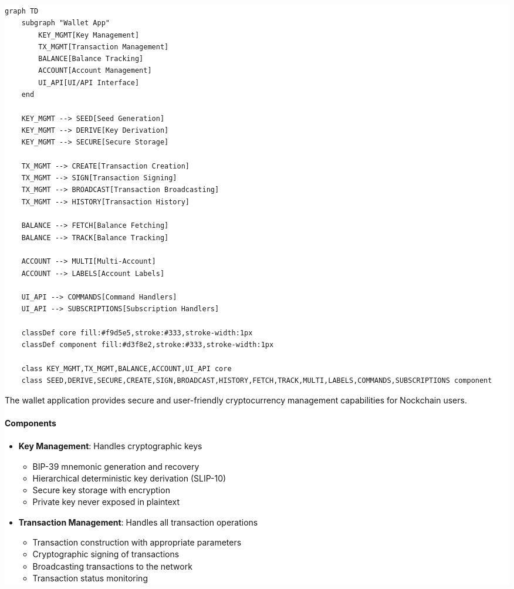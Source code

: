 ```mermaid
graph TD
    subgraph "Wallet App"
        KEY_MGMT[Key Management]
        TX_MGMT[Transaction Management]
        BALANCE[Balance Tracking]
        ACCOUNT[Account Management]
        UI_API[UI/API Interface]
    end
    
    KEY_MGMT --> SEED[Seed Generation]
    KEY_MGMT --> DERIVE[Key Derivation]
    KEY_MGMT --> SECURE[Secure Storage]
    
    TX_MGMT --> CREATE[Transaction Creation]
    TX_MGMT --> SIGN[Transaction Signing]
    TX_MGMT --> BROADCAST[Transaction Broadcasting]
    TX_MGMT --> HISTORY[Transaction History]
    
    BALANCE --> FETCH[Balance Fetching]
    BALANCE --> TRACK[Balance Tracking]
    
    ACCOUNT --> MULTI[Multi-Account]
    ACCOUNT --> LABELS[Account Labels]
    
    UI_API --> COMMANDS[Command Handlers]
    UI_API --> SUBSCRIPTIONS[Subscription Handlers]
    
    classDef core fill:#f9d5e5,stroke:#333,stroke-width:1px
    classDef component fill:#d3f8e2,stroke:#333,stroke-width:1px
    
    class KEY_MGMT,TX_MGMT,BALANCE,ACCOUNT,UI_API core
    class SEED,DERIVE,SECURE,CREATE,SIGN,BROADCAST,HISTORY,FETCH,TRACK,MULTI,LABELS,COMMANDS,SUBSCRIPTIONS component
```

The wallet application provides secure and user-friendly cryptocurrency management capabilities for Nockchain users.

#### Components

- **Key Management**: Handles cryptographic keys
  - BIP-39 mnemonic generation and recovery
  - Hierarchical deterministic key derivation (SLIP-10)
  - Secure key storage with encryption
  - Private key never exposed in plaintext

- **Transaction Management**: Handles all transaction operations
  - Transaction construction with appropriate parameters
  - Cryptographic signing of transactions
  - Broadcasting transactions to the network
  - Transaction status monitoring

